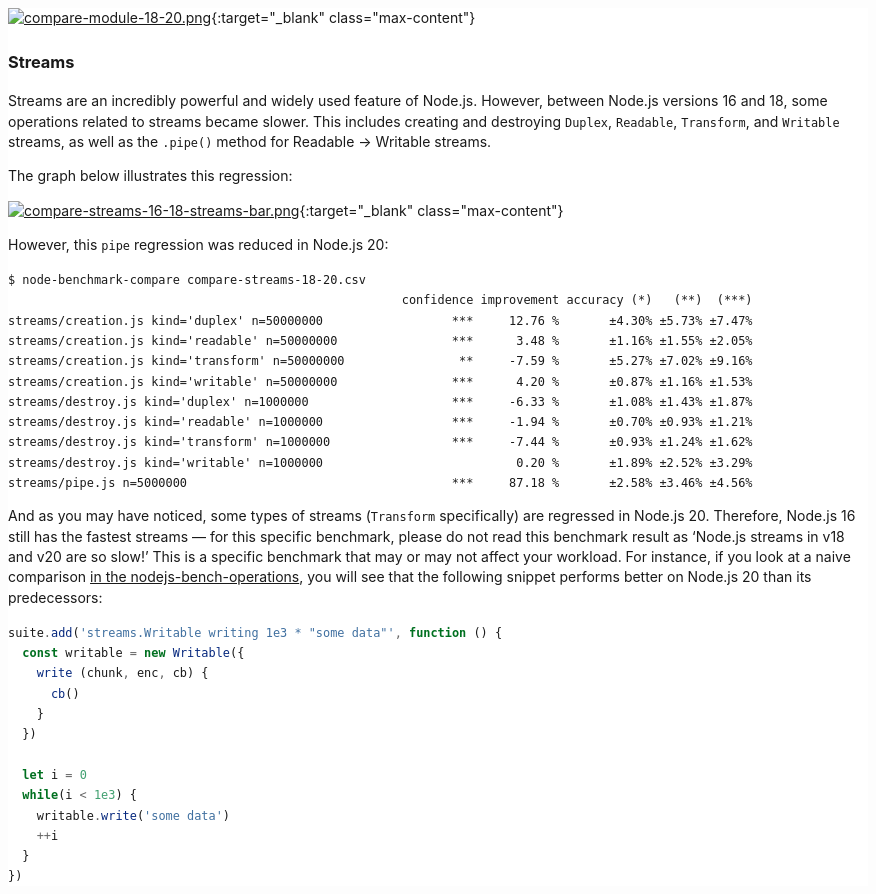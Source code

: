 [![compare-module-18-20.png][]][compare-module-18-20.png]{:target="_blank" class="max-content"}

### Streams

Streams are an incredibly powerful and widely used feature of Node.js. However, between Node.js versions 16 and 18, some
operations related to streams became slower. This includes creating and destroying `Duplex`, `Readable`, `Transform`,
and `Writable` streams, as well as the `.pipe()` method for Readable → Writable streams.

The graph below illustrates this regression:

[![compare-streams-16-18-streams-bar.png][]][compare-streams-16-18-streams-bar.png]{:target="_blank" class="max-content"}

However, this `pipe` regression was reduced in Node.js 20:

```console
$ node-benchmark-compare compare-streams-18-20.csv
                                                       confidence improvement accuracy (*)   (**)  (***)
streams/creation.js kind='duplex' n=50000000                  ***     12.76 %       ±4.30% ±5.73% ±7.47%
streams/creation.js kind='readable' n=50000000                ***      3.48 %       ±1.16% ±1.55% ±2.05%
streams/creation.js kind='transform' n=50000000                **     -7.59 %       ±5.27% ±7.02% ±9.16%
streams/creation.js kind='writable' n=50000000                ***      4.20 %       ±0.87% ±1.16% ±1.53%
streams/destroy.js kind='duplex' n=1000000                    ***     -6.33 %       ±1.08% ±1.43% ±1.87%
streams/destroy.js kind='readable' n=1000000                  ***     -1.94 %       ±0.70% ±0.93% ±1.21%
streams/destroy.js kind='transform' n=1000000                 ***     -7.44 %       ±0.93% ±1.24% ±1.62%
streams/destroy.js kind='writable' n=1000000                           0.20 %       ±1.89% ±2.52% ±3.29%
streams/pipe.js n=5000000                                     ***     87.18 %       ±2.58% ±3.46% ±4.56%
```

And as you may have noticed, some types of streams (`Transform` specifically) are regressed in Node.js 20. Therefore,
Node.js 16 still has the fastest streams — for this specific benchmark, please do not read this benchmark result as
‘Node.js streams in v18 and v20 are so slow!’ This is a specific benchmark that may or may not affect your workload. For
instance, if you look at a naive comparison
[in the nodejs-bench-operations](https://github.com/RafaelGSS/nodejs-bench-operations/blob/main/RESULTS-v20.md#streamwritable),
you will see that the following snippet performs better on Node.js 20 than its predecessors:

```js
suite.add('streams.Writable writing 1e3 * "some data"', function () {
  const writable = new Writable({
    write (chunk, enc, cb) {
      cb()
    }
  })

  let i = 0
  while(i < 1e3) {
    writable.write('some data')
    ++i
  }
})
```


[readfile comparisson v16 and v18]: https://res.cloudinary.com/rafaelgss/image/upload/v1684174137/blog/state-of-nodejs-performance-2023/Untitled_jc1wyf.png
[comparisson readfile 16 and 20]: https://res.cloudinary.com/rafaelgss/image/upload/v1684174215/blog/state-of-nodejs-performance-2023/Untitled_l9yunq.png
[eventtarget comparisson 18 and 20]: https://res.cloudinary.com/rafaelgss/image/upload/v1684174293/blog/state-of-nodejs-performance-2023/Untitled_dnvmk0.png 
[http/simple comparisson 18 and 20]: https://res.cloudinary.com/rafaelgss/image/upload/v1684174353/blog/state-of-nodejs-performance-2023/Untitled_rjsskx.png
[compare-module-18-20.png]: https://res.cloudinary.com/rafaelgss/image/upload/v1684174504/blog/state-of-nodejs-performance-2023/compare-module-18-20_nzhhvy.png
[compare-streams-16-18-streams-bar.png]: https://res.cloudinary.com/rafaelgss/image/upload/v1684174544/blog/state-of-nodejs-performance-2023/compare-streams-16-18-streams-bar_zfseff.png
[compare-streams-16-20-streams-bar.png]: https://res.cloudinary.com/rafaelgss/image/upload/v1684174569/blog/state-of-nodejs-performance-2023/compare-streams-16-20-streams-bar_xodyxx.png
[compare-url-18-20-whatwg-bar.png]: https://res.cloudinary.com/rafaelgss/image/upload/v1684174655/blog/state-of-nodejs-performance-2023/compare-url-18-20-whatwg-bar_pocrnv.png
[compare-buffers-16-18-concat-bar.png]: https://res.cloudinary.com/rafaelgss/image/upload/v1684174695/blog/state-of-nodejs-performance-2023/compare-buffers-16-18-concat-bar_iymlbc.png
[compare-buffers-18-20-concat-bar.png]: https://res.cloudinary.com/rafaelgss/image/upload/v1684174708/blog/state-of-nodejs-performance-2023/compare-buffers-18-20-concat-bar_o2sqom.png
[compare-buffers-16-20-concat-bar.png]: https://res.cloudinary.com/rafaelgss/image/upload/v1684174721/blog/state-of-nodejs-performance-2023/compare-buffers-16-20-concat-bar_yffmjf.png
[compare-util-16-18-bar.png]: https://res.cloudinary.com/rafaelgss/image/upload/v1684174777/blog/state-of-nodejs-performance-2023/compare-util-16-18-bar_eafprf.png
[compare-util-16-18-encode-bar.png]: https://res.cloudinary.com/rafaelgss/image/upload/v1684174830/blog/state-of-nodejs-performance-2023/compare-util-16-18-encode-bar_e0o0fy.png
[compare-url-16-20-whatwg-bar.png]: https://res.cloudinary.com/rafaelgss/image/upload/v1684174627/blog/state-of-nodejs-performance-2023/compare-url-16-20-whatwg-bar_wiaczh.png